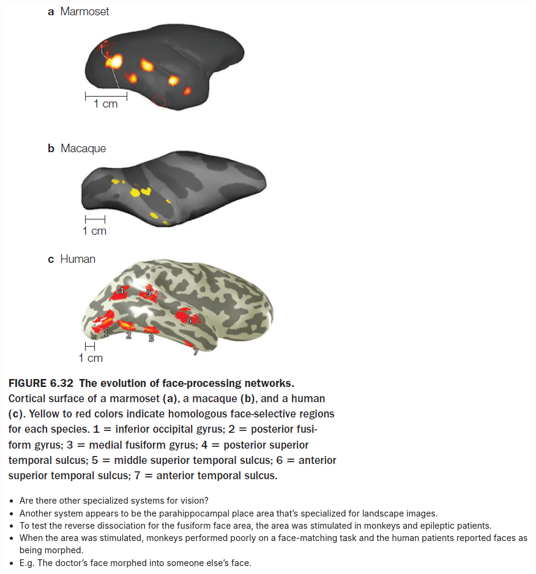 ![Figure 6.32](figure6-32.png)
- Are there other specialized systems for vision?
- Another system appears to be the parahippocampal place area that’s specialized for landscape images.
- To test the reverse dissociation for the fusiform face area, the area was stimulated in monkeys and epileptic patients.
- When the area was stimulated, monkeys performed poorly on a face-matching task and the human patients reported faces as being morphed.
- E.g. The doctor’s face morphed into someone else’s face.